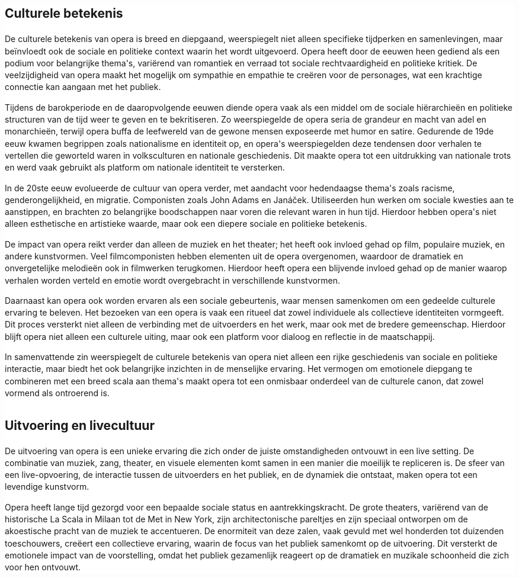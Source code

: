 
## Culturele betekenis


De culturele betekenis van opera is breed en diepgaand, weerspiegelt niet alleen specifieke tijdperken en samenlevingen, maar beïnvloedt ook de sociale en politieke context waarin het wordt uitgevoerd. Opera heeft door de eeuwen heen gediend als een podium voor belangrijke thema's, variërend van romantiek en verraad tot sociale rechtvaardigheid en politieke kritiek. De veelzijdigheid van opera maakt het mogelijk om sympathie en empathie te creëren voor de personages, wat een krachtige connectie kan aangaan met het publiek.

Tijdens de barokperiode en de daaropvolgende eeuwen diende opera vaak als een middel om de sociale hiërarchieën en politieke structuren van de tijd weer te geven en te bekritiseren. Zo weerspiegelde de opera seria de grandeur en macht van adel en monarchieën, terwijl opera buffa de leefwereld van de gewone mensen exposeerde met humor en satire. Gedurende de 19de eeuw kwamen begrippen zoals nationalisme en identiteit op, en opera's weerspiegelden deze tendensen door verhalen te vertellen die geworteld waren in volksculturen en nationale geschiedenis. Dit maakte opera tot een uitdrukking van nationale trots en werd vaak gebruikt als platform om nationale identiteit te versterken.

In de 20ste eeuw evolueerde de cultuur van opera verder, met aandacht voor hedendaagse thema's zoals racisme, genderongelijkheid, en migratie. Componisten zoals John Adams en Janáček. Utiliseerden hun werken om sociale kwesties aan te aanstippen, en brachten zo belangrijke boodschappen naar voren die relevant waren in hun tijd. Hierdoor hebben opera's niet alleen esthetische en artistieke waarde, maar ook een diepere sociale en politieke betekenis.

De impact van opera reikt verder dan alleen de muziek en het theater; het heeft ook invloed gehad op film, populaire muziek, en andere kunstvormen. Veel filmcomponisten hebben elementen uit de opera overgenomen, waardoor de dramatiek en onvergetelijke melodieën ook in filmwerken terugkomen. Hierdoor heeft opera een blijvende invloed gehad op de manier waarop verhalen worden verteld en emotie wordt overgebracht in verschillende kunstvormen.

Daarnaast kan opera ook worden ervaren als een sociale gebeurtenis, waar mensen samenkomen om een gedeelde culturele ervaring te beleven. Het bezoeken van een opera is vaak een ritueel dat zowel individuele als collectieve identiteiten vormgeeft. Dit proces versterkt niet alleen de verbinding met de uitvoerders en het werk, maar ook met de bredere gemeenschap. Hierdoor blijft opera niet alleen een culturele uiting, maar ook een platform voor dialoog en reflectie in de maatschappij.

In samenvattende zin weerspiegelt de culturele betekenis van opera niet alleen een rijke geschiedenis van sociale en politieke interactie, maar biedt het ook belangrijke inzichten in de menselijke ervaring. Het vermogen om emotionele diepgang te combineren met een breed scala aan thema's maakt opera tot een onmisbaar onderdeel van de culturele canon, dat zowel vormend als ontroerend is.


## Uitvoering en livecultuur


De uitvoering van opera is een unieke ervaring die zich onder de juiste omstandigheden ontvouwt in een live setting. De combinatie van muziek, zang, theater, en visuele elementen komt samen in een manier die moeilijk te repliceren is. De sfeer van een live-opvoering, de interactie tussen de uitvoerders en het publiek, en de dynamiek die ontstaat, maken opera tot een levendige kunstvorm.

Opera heeft lange tijd gezorgd voor een bepaalde sociale status en aantrekkingskracht. De grote theaters, variërend van de historische La Scala in Milaan tot de Met in New York, zijn architectonische pareltjes en zijn speciaal ontworpen om de akoestische pracht van de muziek te accentueren. De enormiteit van deze zalen, vaak gevuld met wel honderden tot duizenden toeschouwers, creëert een collectieve ervaring, waarin de focus van het publiek samenkomt op de uitvoering. Dit versterkt de emotionele impact van de voorstelling, omdat het publiek gezamenlijk reageert op de dramatiek en muzikale schoonheid die zich voor hen ontvouwt.
